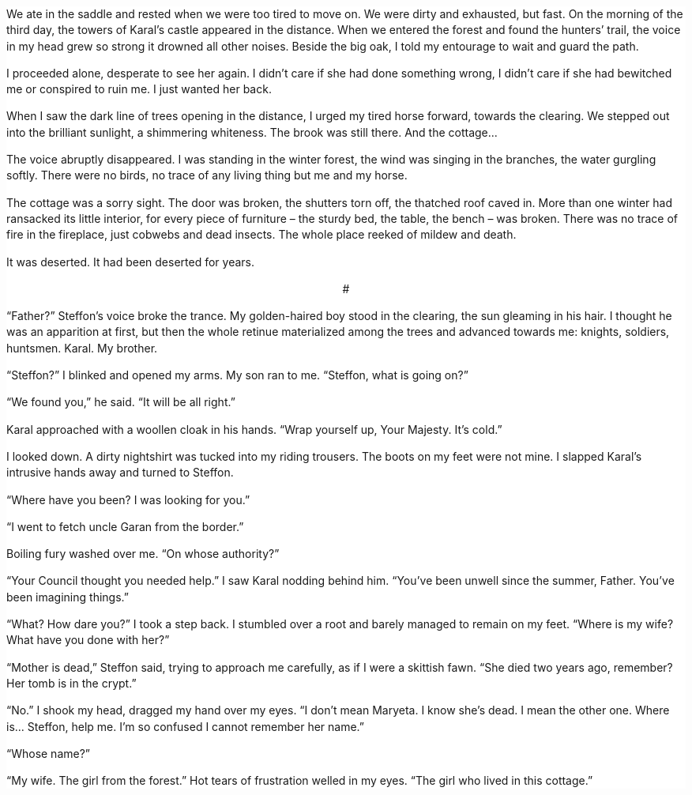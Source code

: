 We ate in the saddle and rested when we were too tired to move on. We were dirty and exhausted, but fast. On the morning of the third day, the towers of Karal’s castle appeared in the distance. When we entered the forest and found the hunters’ trail, the voice in my head grew so strong it drowned all other noises. Beside the big oak, I told my entourage to wait and guard the path. 

I proceeded alone, desperate to see her again. I didn’t care if she had done something wrong, I didn’t care if she had bewitched me or conspired to ruin me. I just wanted her back.

When I saw the dark line of trees opening in the distance, I urged my tired horse forward, towards the clearing. We stepped out into the brilliant sunlight, a shimmering whiteness. The brook was still there. And the cottage...

The voice abruptly disappeared. I was standing in the winter forest, the wind was singing in the branches, the water gurgling softly. There were no birds, no trace of any living thing but me and my horse.

The cottage was a sorry sight. The door was broken, the shutters torn off, the thatched roof caved in. More than one winter had ransacked its little interior, for every piece of furniture – the sturdy bed, the table, the bench – was broken. There was no trace of fire in the fireplace, just cobwebs and dead insects. The whole place reeked of mildew and death.

It was deserted. It had been deserted for years.

<p style="text-align: center;">#</p> 

“Father?” Steffon’s voice broke the trance. My golden-haired boy stood in the clearing, the sun gleaming in his hair. I thought he was an apparition at first, but then the whole retinue materialized among the trees and advanced towards me: knights, soldiers, huntsmen. Karal. My brother.

“Steffon?” I blinked and opened my arms. My son ran to me. “Steffon, what is going on?”

“We found you,” he said. “It will be all right.”

Karal approached with a woollen cloak in his hands. “Wrap yourself up, Your Majesty. It’s cold.”

I looked down. A dirty nightshirt was tucked into my riding trousers. The boots on my feet were not mine. I slapped Karal’s intrusive hands away and turned to Steffon.

“Where have you been? I was looking for you.”

“I went to fetch uncle Garan from the border.”

Boiling fury washed over me. “On whose authority?”

“Your Council thought you needed help.” I saw Karal nodding behind him. “You’ve been unwell since the summer, Father. You’ve been imagining things.”

“What? How dare you?” I took a step back. I stumbled over a root and barely managed to remain on my feet. “Where is my wife? What have you done with her?”

“Mother is dead,” Steffon said, trying to approach me carefully, as if I were a skittish fawn. “She died two years ago, remember? Her tomb is in the crypt.”

“No.” I shook my head, dragged my hand over my eyes. “I don’t mean Maryeta. I know she’s dead. I mean the other one. Where is... Steffon, help me. I’m so confused I cannot remember her name.”

“Whose name?”

“My wife. The girl from the forest.” Hot tears of frustration welled in my eyes. “The girl who lived in this cottage.”
